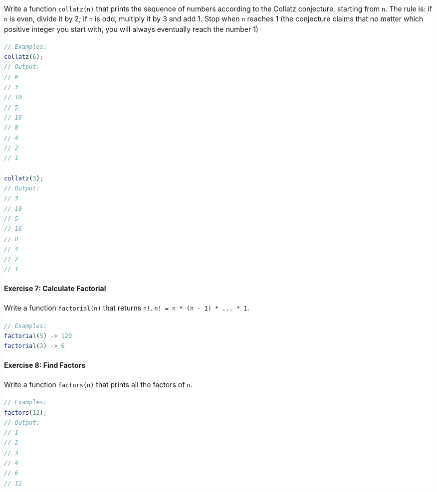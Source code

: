 Write a function `collatz(n)` that prints the sequence of numbers according to the Collatz conjecture, starting from `n`. The rule is: if `n` is even, divide it by 2; if `n` is odd, multiply it by 3 and add 1. Stop when `n` reaches 1 (the conjecture claims that no matter which positive integer you start with, you will always eventually reach the number 1)

```javascript
// Examples:
collatz(6);
// Output:
// 6
// 3
// 10
// 5
// 16
// 8
// 4
// 2
// 1

collatz(3);
// Output:
// 3
// 10
// 5
// 16
// 8
// 4
// 2
// 1
```

#### Exercise 7: Calculate Factorial

Write a function `factorial(n)` that returns `n!`. `n! = n * (n - 1) * ... * 1`.

```javascript
// Examples:
factorial(5) -> 120
factorial(3) -> 6
```

#### Exercise 8: Find Factors

Write a function `factors(n)` that prints all the factors of `n`.

```javascript
// Examples:
factors(12);
// Output:
// 1
// 2
// 3
// 4
// 6
// 12
```
